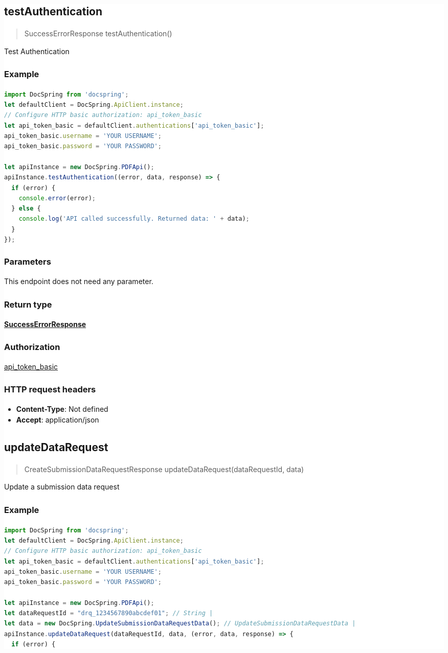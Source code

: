 
## testAuthentication

> SuccessErrorResponse testAuthentication()

Test Authentication

### Example

```javascript
import DocSpring from 'docspring';
let defaultClient = DocSpring.ApiClient.instance;
// Configure HTTP basic authorization: api_token_basic
let api_token_basic = defaultClient.authentications['api_token_basic'];
api_token_basic.username = 'YOUR USERNAME';
api_token_basic.password = 'YOUR PASSWORD';

let apiInstance = new DocSpring.PDFApi();
apiInstance.testAuthentication((error, data, response) => {
  if (error) {
    console.error(error);
  } else {
    console.log('API called successfully. Returned data: ' + data);
  }
});
```

### Parameters

This endpoint does not need any parameter.

### Return type

[**SuccessErrorResponse**](SuccessErrorResponse.md)

### Authorization

[api_token_basic](../README.md#api_token_basic)

### HTTP request headers

- **Content-Type**: Not defined
- **Accept**: application/json


## updateDataRequest

> CreateSubmissionDataRequestResponse updateDataRequest(dataRequestId, data)

Update a submission data request

### Example

```javascript
import DocSpring from 'docspring';
let defaultClient = DocSpring.ApiClient.instance;
// Configure HTTP basic authorization: api_token_basic
let api_token_basic = defaultClient.authentications['api_token_basic'];
api_token_basic.username = 'YOUR USERNAME';
api_token_basic.password = 'YOUR PASSWORD';

let apiInstance = new DocSpring.PDFApi();
let dataRequestId = "drq_1234567890abcdef01"; // String | 
let data = new DocSpring.UpdateSubmissionDataRequestData(); // UpdateSubmissionDataRequestData | 
apiInstance.updateDataRequest(dataRequestId, data, (error, data, response) => {
  if (error) {
```